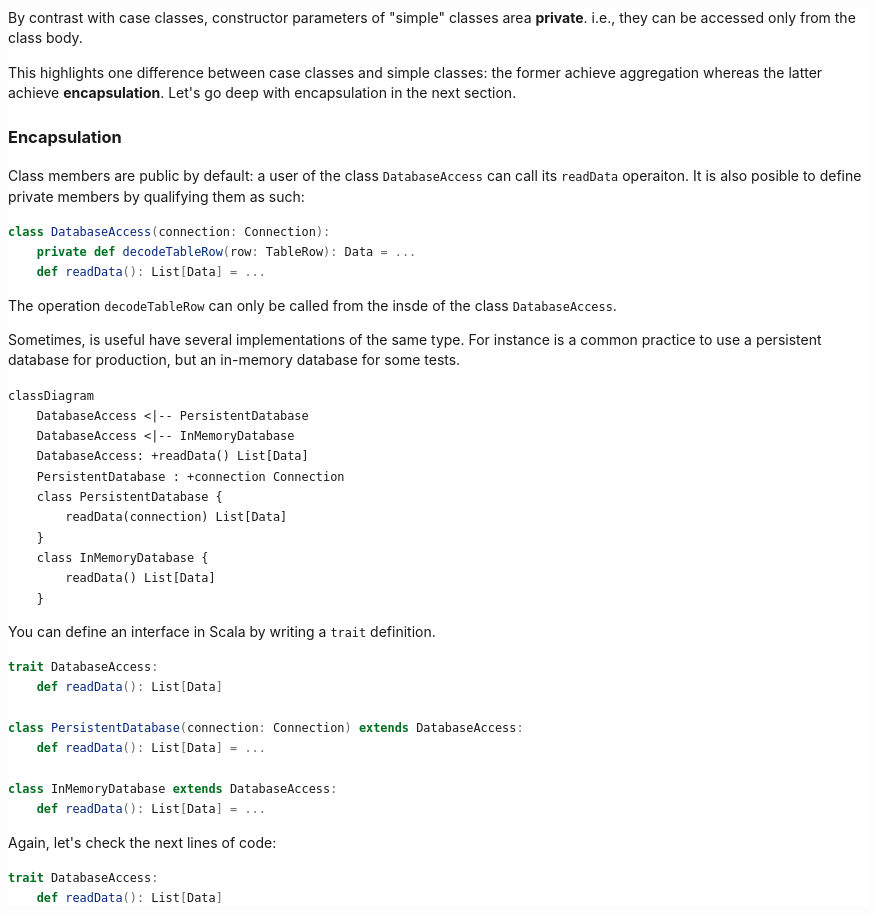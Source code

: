 By contrast with case classes, constructor parameters of "simple" classes area **private**. i.e., they can be accessed only from the class body.

This highlights one difference between case classes and simple classes: the former achieve aggregation whereas the latter achieve **encapsulation**. Let's go deep with encapsulation in the next section.
### Encapsulation

Class members are public by default: a user of the class `DatabaseAccess` can call its `readData` operaiton. It is also posible to define private members by qualifying them as such:

```scala
class DatabaseAccess(connection: Connection):
    private def decodeTableRow(row: TableRow): Data = ...
    def readData(): List[Data] = ...
```

The operation `decodeTableRow` can only be called from the insde of the class `DatabaseAccess`.

Sometimes, is useful have several implementations of the same type. For instance is a common practice to use a persistent database for production, but an in-memory database for some tests.

```mermaid
classDiagram
    DatabaseAccess <|-- PersistentDatabase
    DatabaseAccess <|-- InMemoryDatabase
    DatabaseAccess: +readData() List[Data]
    PersistentDatabase : +connection Connection
    class PersistentDatabase {
        readData(connection) List[Data]
    }
    class InMemoryDatabase {
        readData() List[Data]
    }
```

You can define an interface in Scala by writing a `trait` definition.

```scala
trait DatabaseAccess:
    def readData(): List[Data]

class PersistentDatabase(connection: Connection) extends DatabaseAccess:
    def readData(): List[Data] = ...

class InMemoryDatabase extends DatabaseAccess:
    def readData(): List[Data] = ...
```


Again, let's check the next lines of code:

```scala
trait DatabaseAccess:
    def readData(): List[Data]
```
